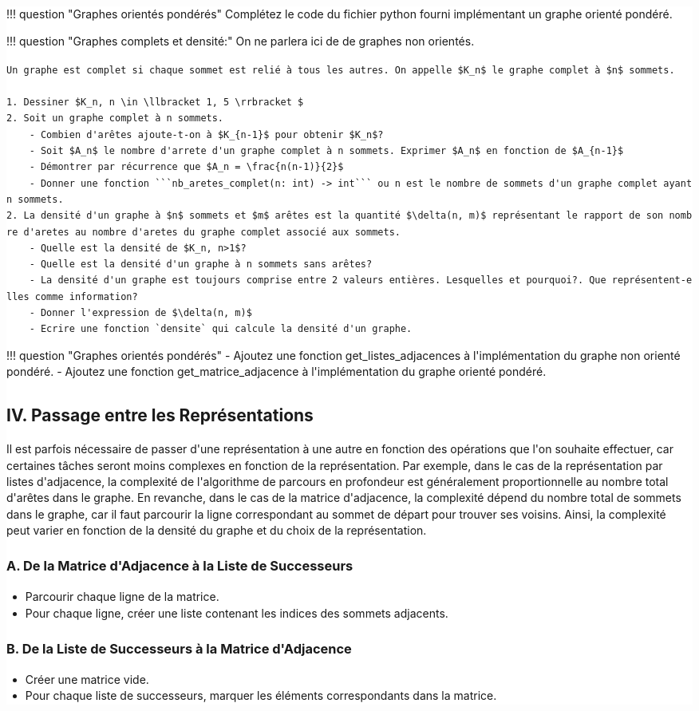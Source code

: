 !!! question "Graphes orientés pondérés"
    Complétez le code du fichier python fourni implémentant un graphe orienté pondéré.


!!! question "Graphes complets et densité:"
    On ne parlera ici de de graphes non orientés.

    Un graphe est complet si chaque sommet est relié à tous les autres. On appelle $K_n$ le graphe complet à $n$ sommets.

    1. Dessiner $K_n, n \in \llbracket 1, 5 \rrbracket $ 
    2. Soit un graphe complet à n sommets. 
        - Combien d'arêtes ajoute-t-on à $K_{n-1}$ pour obtenir $K_n$?
        - Soit $A_n$ le nombre d'arrete d'un graphe complet à n sommets. Exprimer $A_n$ en fonction de $A_{n-1}$
        - Démontrer par récurrence que $A_n = \frac{n(n-1)}{2}$
        - Donner une fonction ```nb_aretes_complet(n: int) -> int``` ou n est le nombre de sommets d'un graphe complet ayant n sommets.
    2. La densité d'un graphe à $n$ sommets et $m$ arêtes est la quantité $\delta(n, m)$ représentant le rapport de son nombre d'aretes au nombre d'aretes du graphe complet associé aux sommets.
        - Quelle est la densité de $K_n, n>1$?
        - Quelle est la densité d'un graphe à n sommets sans arêtes?
        - La densité d'un graphe est toujours comprise entre 2 valeurs entières. Lesquelles et pourquoi?. Que représentent-elles comme information?
        - Donner l'expression de $\delta(n, m)$
        - Ecrire une fonction `densite` qui calcule la densité d'un graphe.


!!! question "Graphes orientés pondérés"
    - Ajoutez une fonction get_listes_adjacences à l'implémentation du graphe non orienté pondéré.
    - Ajoutez une fonction get_matrice_adjacence à l'implémentation du graphe orienté pondéré.



## IV. Passage entre les Représentations

Il est parfois nécessaire de passer d'une représentation à une autre en fonction des opérations que l'on souhaite effectuer, car certaines tâches seront moins complexes en fonction de la représentation.
Par exemple, dans le cas de la représentation par listes d'adjacence, la complexité de l'algorithme de parcours en profondeur est généralement proportionnelle au nombre total d'arêtes dans le graphe. En revanche, dans le cas de la matrice d'adjacence, la complexité dépend du nombre total de sommets dans le graphe, car il faut parcourir la ligne correspondant au sommet de départ pour trouver ses voisins. Ainsi, la complexité peut varier en fonction de la densité du graphe et du choix de la représentation.

### A. De la Matrice d'Adjacence à la Liste de Successeurs

- Parcourir chaque ligne de la matrice.
- Pour chaque ligne, créer une liste contenant les indices des sommets adjacents.

### B. De la Liste de Successeurs à la Matrice d'Adjacence

- Créer une matrice vide.
- Pour chaque liste de successeurs, marquer les éléments correspondants dans la matrice.
